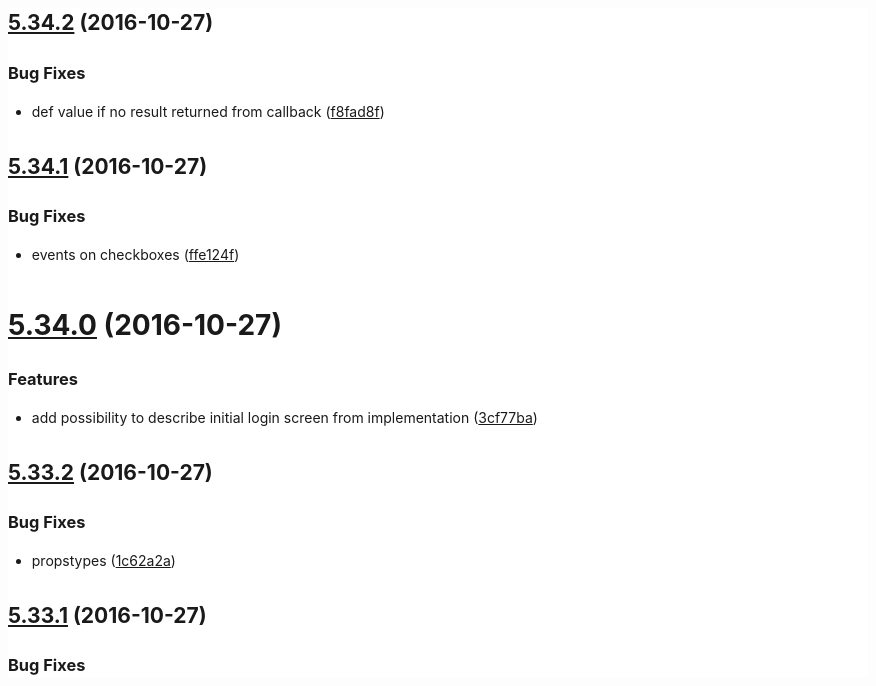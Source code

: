 

<a name="5.34.2"></a>
## [5.34.2](https://git.softwaregroup-bg.com/ut5/ut-front-react/compare/v5.34.1...v5.34.2) (2016-10-27)


### Bug Fixes

* def value if no result returned from callback ([f8fad8f](https://git.softwaregroup-bg.com/ut5/ut-front-react/commit/f8fad8f))



<a name="5.34.1"></a>
## [5.34.1](https://git.softwaregroup-bg.com/ut5/ut-front-react/compare/v5.34.0...v5.34.1) (2016-10-27)


### Bug Fixes

* events on checkboxes ([ffe124f](https://git.softwaregroup-bg.com/ut5/ut-front-react/commit/ffe124f))



<a name="5.34.0"></a>
# [5.34.0](https://git.softwaregroup-bg.com/ut5/ut-front-react/compare/v5.33.2...v5.34.0) (2016-10-27)


### Features

* add possibility to describe initial login screen from implementation ([3cf77ba](https://git.softwaregroup-bg.com/ut5/ut-front-react/commit/3cf77ba))



<a name="5.33.2"></a>
## [5.33.2](https://git.softwaregroup-bg.com/ut5/ut-front-react/compare/v5.33.1...v5.33.2) (2016-10-27)


### Bug Fixes

* propstypes ([1c62a2a](https://git.softwaregroup-bg.com/ut5/ut-front-react/commit/1c62a2a))



<a name="5.33.1"></a>
## [5.33.1](https://git.softwaregroup-bg.com/ut5/ut-front-react/compare/v5.33.0...v5.33.1) (2016-10-27)


### Bug Fixes
